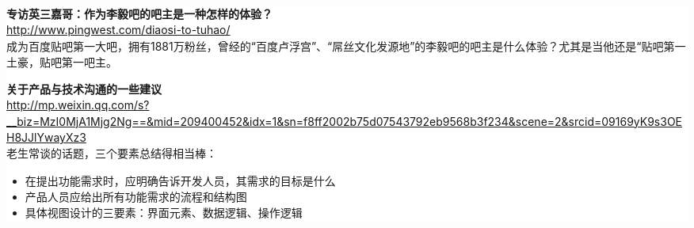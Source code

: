 **专访英三嘉哥：作为李毅吧的吧主是一种怎样的体验？**  
http://www.pingwest.com/diaosi-to-tuhao/  
成为百度贴吧第一大吧，拥有1881万粉丝，曾经的“百度卢浮宫”、“屌丝文化发源地”的李毅吧的吧主是什么体验？尤其是当他还是“贴吧第一土豪，贴吧第一吧主。  

**关于产品与技术沟通的一些建议**  
http://mp.weixin.qq.com/s?__biz=MzI0MjA1Mjg2Ng==&mid=209400452&idx=1&sn=f8ff2002b75d07543792eb9568b3f234&scene=2&srcid=09169yK9s3OEH8JJlYwayXz3  
老生常谈的话题，三个要素总结得相当棒：  
- 在提出功能需求时，应明确告诉开发人员，其需求的目标是什么  
- 产品人员应给出所有功能需求的流程和结构图  
- 具体视图设计的三要素：界面元素、数据逻辑、操作逻辑  
